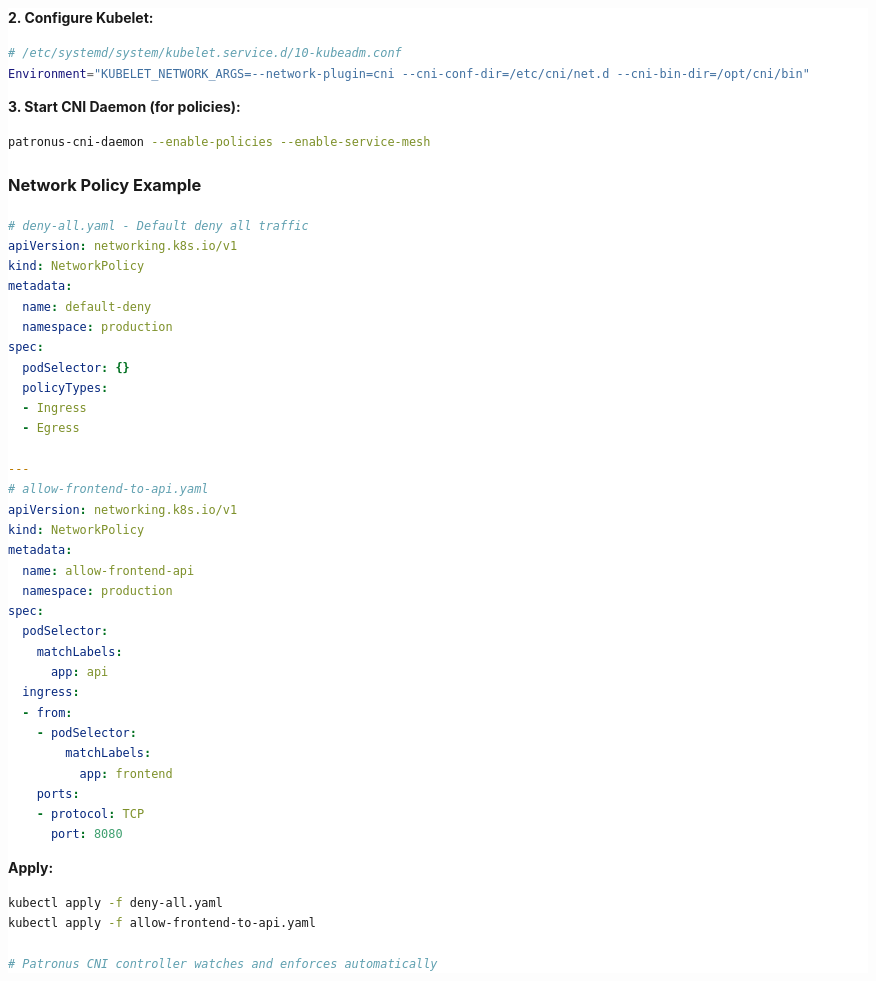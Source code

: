 **2. Configure Kubelet:**
```bash
# /etc/systemd/system/kubelet.service.d/10-kubeadm.conf
Environment="KUBELET_NETWORK_ARGS=--network-plugin=cni --cni-conf-dir=/etc/cni/net.d --cni-bin-dir=/opt/cni/bin"
```

**3. Start CNI Daemon (for policies):**
```bash
patronus-cni-daemon --enable-policies --enable-service-mesh
```

### Network Policy Example

```yaml
# deny-all.yaml - Default deny all traffic
apiVersion: networking.k8s.io/v1
kind: NetworkPolicy
metadata:
  name: default-deny
  namespace: production
spec:
  podSelector: {}
  policyTypes:
  - Ingress
  - Egress

---
# allow-frontend-to-api.yaml
apiVersion: networking.k8s.io/v1
kind: NetworkPolicy
metadata:
  name: allow-frontend-api
  namespace: production
spec:
  podSelector:
    matchLabels:
      app: api
  ingress:
  - from:
    - podSelector:
        matchLabels:
          app: frontend
    ports:
    - protocol: TCP
      port: 8080
```

**Apply:**
```bash
kubectl apply -f deny-all.yaml
kubectl apply -f allow-frontend-to-api.yaml

# Patronus CNI controller watches and enforces automatically
```
